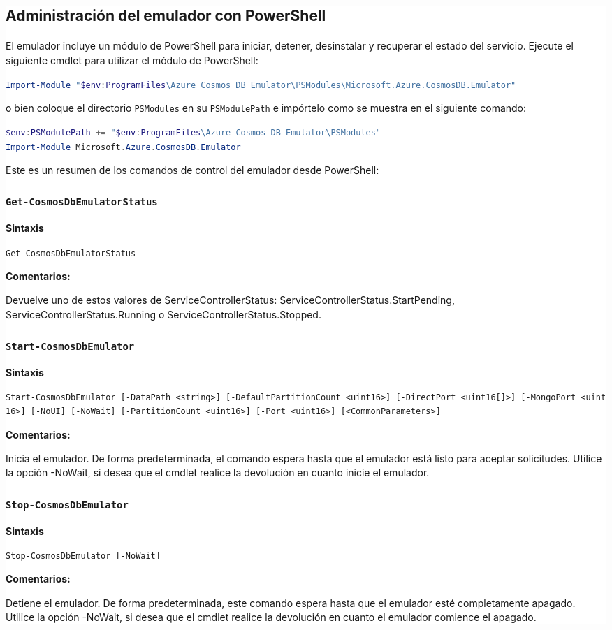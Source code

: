## <a name="manage-the-emulator-with-powershell"></a>Administración del emulador con PowerShell

El emulador incluye un módulo de PowerShell para iniciar, detener, desinstalar y recuperar el estado del servicio. Ejecute el siguiente cmdlet para utilizar el módulo de PowerShell:

```powershell
Import-Module "$env:ProgramFiles\Azure Cosmos DB Emulator\PSModules\Microsoft.Azure.CosmosDB.Emulator"
```

o bien coloque el directorio `PSModules` en su `PSModulePath` e impórtelo como se muestra en el siguiente comando:

```powershell
$env:PSModulePath += "$env:ProgramFiles\Azure Cosmos DB Emulator\PSModules"
Import-Module Microsoft.Azure.CosmosDB.Emulator
```

Este es un resumen de los comandos de control del emulador desde PowerShell:

### `Get-CosmosDbEmulatorStatus`

**Sintaxis**

`Get-CosmosDbEmulatorStatus`

**Comentarios:**

Devuelve uno de estos valores de ServiceControllerStatus: ServiceControllerStatus.StartPending, ServiceControllerStatus.Running o ServiceControllerStatus.Stopped.

### `Start-CosmosDbEmulator`

**Sintaxis**

`Start-CosmosDbEmulator [-DataPath <string>] [-DefaultPartitionCount <uint16>] [-DirectPort <uint16[]>] [-MongoPort <uint16>] [-NoUI] [-NoWait] [-PartitionCount <uint16>] [-Port <uint16>] [<CommonParameters>]`

**Comentarios:**

Inicia el emulador. De forma predeterminada, el comando espera hasta que el emulador está listo para aceptar solicitudes. Utilice la opción -NoWait, si desea que el cmdlet realice la devolución en cuanto inicie el emulador.

### `Stop-CosmosDbEmulator`

**Sintaxis**

 `Stop-CosmosDbEmulator [-NoWait]`

**Comentarios:**

Detiene el emulador. De forma predeterminada, este comando espera hasta que el emulador esté completamente apagado. Utilice la opción -NoWait, si desea que el cmdlet realice la devolución en cuanto el emulador comience el apagado.
